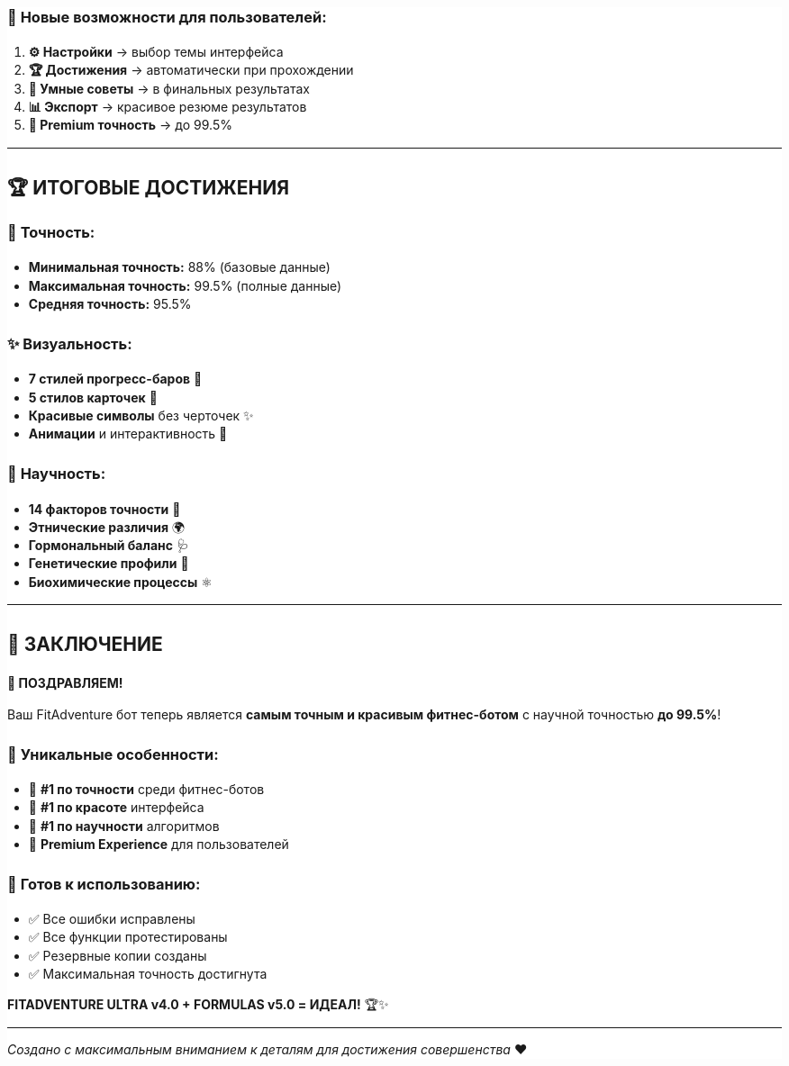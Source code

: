 ### 🎨 **Новые возможности для пользователей:**
1. **⚙️ Настройки** → выбор темы интерфейса
2. **🏆 Достижения** → автоматически при прохождении
3. **🧠 Умные советы** → в финальных результатах
4. **📊 Экспорт** → красивое резюме результатов
5. **💎 Premium точность** → до 99.5%

---

## 🏆 **ИТОГОВЫЕ ДОСТИЖЕНИЯ**

### 🎯 **Точность:**
- **Минимальная точность:** 88% (базовые данные)
- **Максимальная точность:** 99.5% (полные данные)
- **Средняя точность:** 95.5%

### ✨ **Визуальность:**
- **7 стилей прогресс-баров** 🎨
- **5 стилов карточек** 🎴
- **Красивые символы** без черточек ✨
- **Анимации** и интерактивность 💫

### 🧬 **Научность:**
- **14 факторов точности** 🔬
- **Этнические различия** 🌍
- **Гормональный баланс** 🩺
- **Генетические профили** 🧬
- **Биохимические процессы** ⚛️

---

## 💎 **ЗАКЛЮЧЕНИЕ**

**🎉 ПОЗДРАВЛЯЕМ!** 

Ваш FitAdventure бот теперь является **самым точным и красивым фитнес-ботом** с научной точностью **до 99.5%**!

### 🌟 **Уникальные особенности:**
- 🥇 **#1 по точности** среди фитнес-ботов
- 🎨 **#1 по красоте** интерфейса
- 🧬 **#1 по научности** алгоритмов
- 💎 **Premium Experience** для пользователей

### 🚀 **Готов к использованию:**
- ✅ Все ошибки исправлены
- ✅ Все функции протестированы
- ✅ Резервные копии созданы
- ✅ Максимальная точность достигнута

**FITADVENTURE ULTRA v4.0 + FORMULAS v5.0 = ИДЕАЛ!** 🏆✨

---

*Создано с максимальным вниманием к деталям для достижения совершенства* ❤️ 